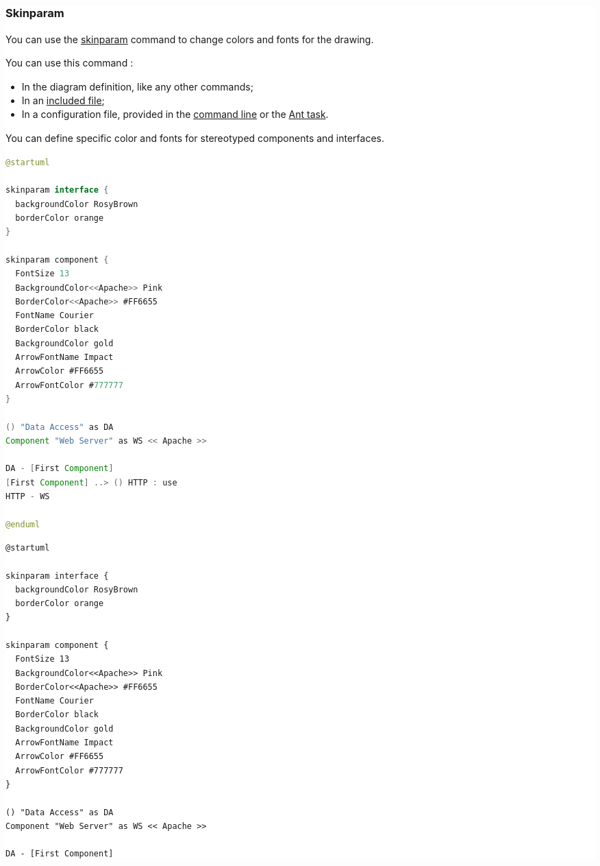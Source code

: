 ### Skinparam
You can use the [skinparam](https://plantuml.com/ko/skinparam) command to change colors and fonts for the drawing.

You can use this command :
* In the diagram definition, like any other commands;
* In an [included file](https://plantuml.com/ko/preprocessing);
* In a configuration file, provided in the [command line](https://plantuml.com/ko/command-line) or the [Ant task](https://plantuml.com/ko/ant-task).

You can define specific color and fonts for stereotyped components and interfaces.

```java
@startuml

skinparam interface {
  backgroundColor RosyBrown
  borderColor orange
}

skinparam component {
  FontSize 13
  BackgroundColor<<Apache>> Pink
  BorderColor<<Apache>> #FF6655
  FontName Courier
  BorderColor black
  BackgroundColor gold
  ArrowFontName Impact
  ArrowColor #FF6655
  ArrowFontColor #777777
}

() "Data Access" as DA
Component "Web Server" as WS << Apache >>

DA - [First Component]
[First Component] ..> () HTTP : use
HTTP - WS

@enduml
```
```plantuml
@startuml

skinparam interface {
  backgroundColor RosyBrown
  borderColor orange
}

skinparam component {
  FontSize 13
  BackgroundColor<<Apache>> Pink
  BorderColor<<Apache>> #FF6655
  FontName Courier
  BorderColor black
  BackgroundColor gold
  ArrowFontName Impact
  ArrowColor #FF6655
  ArrowFontColor #777777
}

() "Data Access" as DA
Component "Web Server" as WS << Apache >>

DA - [First Component]
```